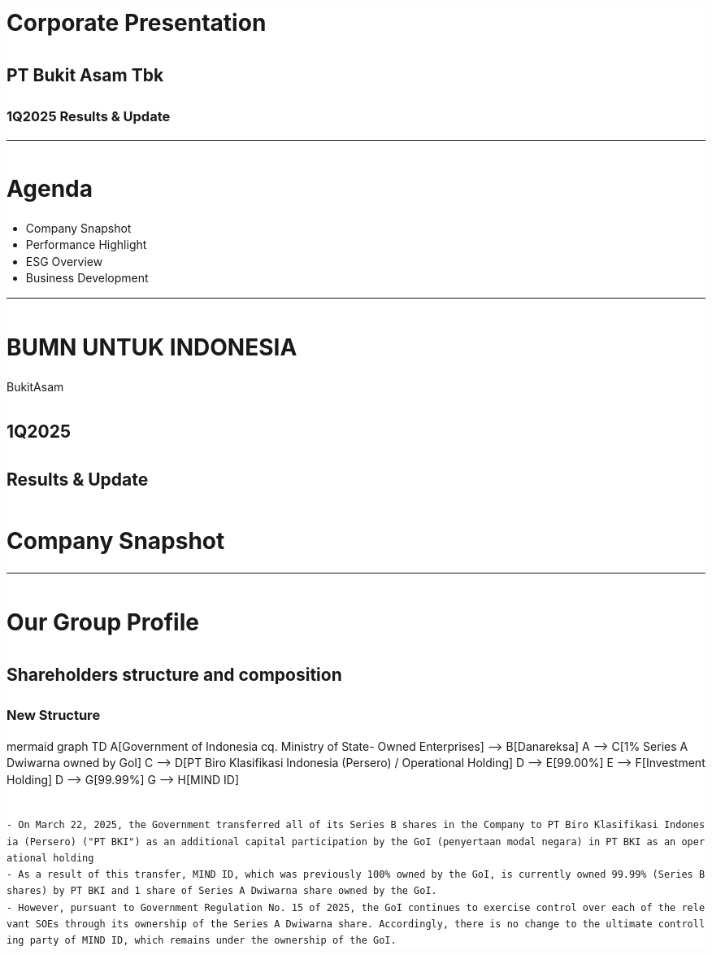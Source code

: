 # Corporate Presentation

## PT Bukit Asam Tbk

### 1Q2025 Results & Update
---
# Agenda

- Company Snapshot
- Performance Highlight
- ESG Overview
- Business Development
---
# BUMN UNTUK INDONESIA

BukitAsam

## 1Q2025
## Results & Update

# Company Snapshot
---
# Our Group Profile
## Shareholders structure and composition

### New Structure

mermaid
graph TD
A[Government of Indonesia
cq. Ministry of State-
Owned Enterprises] --> B[Danareksa]
A --> C[1% Series A Dwiwarna
owned by GoI]
C --> D[PT Biro Klasifikasi
Indonesia (Persero) /
Operational Holding]
D --> E[99.00%]
E --> F[Investment Holding]
D --> G[99.99%]
G --> H[MIND ID]
```

- On March 22, 2025, the Government transferred all of its Series B shares in the Company to PT Biro Klasifikasi Indonesia (Persero) ("PT BKI") as an additional capital participation by the GoI (penyertaan modal negara) in PT BKI as an operational holding
- As a result of this transfer, MIND ID, which was previously 100% owned by the GoI, is currently owned 99.99% (Series B shares) by PT BKI and 1 share of Series A Dwiwarna share owned by the GoI.
- However, pursuant to Government Regulation No. 15 of 2025, the GoI continues to exercise control over each of the relevant SOEs through its ownership of the Series A Dwiwarna share. Accordingly, there is no change to the ultimate controlling party of MIND ID, which remains under the ownership of the GoI.

```